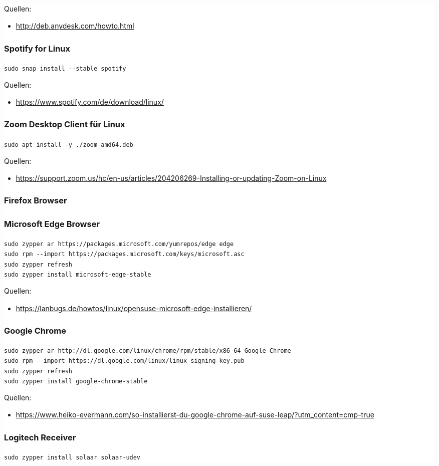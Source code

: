 Quellen:

- <http://deb.anydesk.com/howto.html>

### Spotify for Linux

```shell
sudo snap install --stable spotify
```

Quellen:

- <https://www.spotify.com/de/download/linux/>

### Zoom Desktop Client für Linux

```shell
sudo apt install -y ./zoom_amd64.deb
```

Quellen:

- <https://support.zoom.us/hc/en-us/articles/204206269-Installing-or-updating-Zoom-on-Linux>

### Firefox Browser



### Microsoft Edge Browser

```shell
sudo zypper ar https://packages.microsoft.com/yumrepos/edge edge
sudo rpm --import https://packages.microsoft.com/keys/microsoft.asc
sudo zypper refresh
sudo zypper install microsoft-edge-stable
```

Quellen:

- <https://lanbugs.de/howtos/linux/opensuse-microsoft-edge-installieren/>

### Google Chrome

```shell
sudo zypper ar http://dl.google.com/linux/chrome/rpm/stable/x86_64 Google-Chrome
sudo rpm --import https://dl.google.com/linux/linux_signing_key.pub
sudo zypper refresh
sudo zypper install google-chrome-stable
```

Quellen:

- <https://www.heiko-evermann.com/so-installierst-du-google-chrome-auf-suse-leap/?utm_content=cmp-true>

### Logitech Receiver 

```shell
sudo zypper install solaar solaar-udev
```
